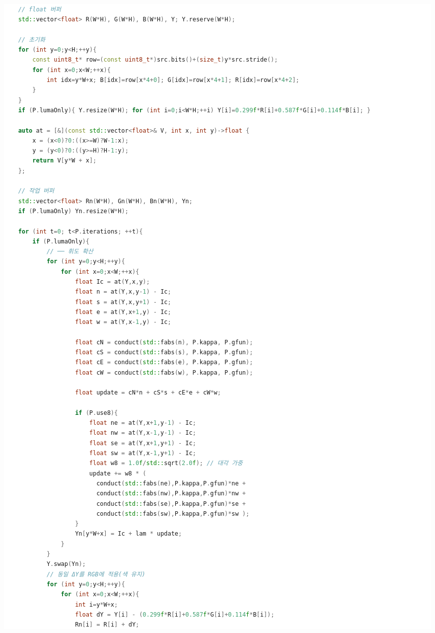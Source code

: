 ```cpp
    // float 버퍼
    std::vector<float> R(W*H), G(W*H), B(W*H), Y; Y.reserve(W*H);

    // 초기화
    for (int y=0;y<H;++y){
        const uint8_t* row=(const uint8_t*)src.bits()+(size_t)y*src.stride();
        for (int x=0;x<W;++x){
            int idx=y*W+x; B[idx]=row[x*4+0]; G[idx]=row[x*4+1]; R[idx]=row[x*4+2];
        }
    }
    if (P.lumaOnly){ Y.resize(W*H); for (int i=0;i<W*H;++i) Y[i]=0.299f*R[i]+0.587f*G[i]+0.114f*B[i]; }

    auto at = [&](const std::vector<float>& V, int x, int y)->float {
        x = (x<0)?0:((x>=W)?W-1:x);
        y = (y<0)?0:((y>=H)?H-1:y);
        return V[y*W + x];
    };

    // 작업 버퍼
    std::vector<float> Rn(W*H), Gn(W*H), Bn(W*H), Yn;
    if (P.lumaOnly) Yn.resize(W*H);

    for (int t=0; t<P.iterations; ++t){
        if (P.lumaOnly){
            // ── 휘도 확산
            for (int y=0;y<H;++y){
                for (int x=0;x<W;++x){
                    float Ic = at(Y,x,y);
                    float n = at(Y,x,y-1) - Ic;
                    float s = at(Y,x,y+1) - Ic;
                    float e = at(Y,x+1,y) - Ic;
                    float w = at(Y,x-1,y) - Ic;

                    float cN = conduct(std::fabs(n), P.kappa, P.gfun);
                    float cS = conduct(std::fabs(s), P.kappa, P.gfun);
                    float cE = conduct(std::fabs(e), P.kappa, P.gfun);
                    float cW = conduct(std::fabs(w), P.kappa, P.gfun);

                    float update = cN*n + cS*s + cE*e + cW*w;

                    if (P.use8){
                        float ne = at(Y,x+1,y-1) - Ic;
                        float nw = at(Y,x-1,y-1) - Ic;
                        float se = at(Y,x+1,y+1) - Ic;
                        float sw = at(Y,x-1,y+1) - Ic;
                        float w8 = 1.0f/std::sqrt(2.0f); // 대각 가중
                        update += w8 * (
                          conduct(std::fabs(ne),P.kappa,P.gfun)*ne +
                          conduct(std::fabs(nw),P.kappa,P.gfun)*nw +
                          conduct(std::fabs(se),P.kappa,P.gfun)*se +
                          conduct(std::fabs(sw),P.kappa,P.gfun)*sw );
                    }
                    Yn[y*W+x] = Ic + lam * update;
                }
            }
            Y.swap(Yn);
            // 동일 ΔY를 RGB에 적용(색 유지)
            for (int y=0;y<H;++y){
                for (int x=0;x<W;++x){
                    int i=y*W+x;
                    float dY = Y[i] - (0.299f*R[i]+0.587f*G[i]+0.114f*B[i]);
                    Rn[i] = R[i] + dY;
```